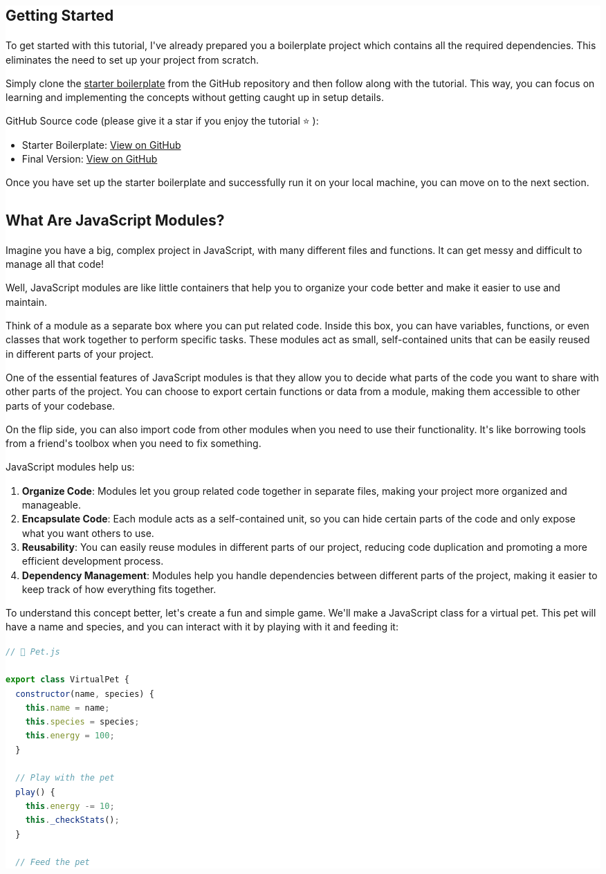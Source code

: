 ## Getting Started

To get started with this tutorial, I've already prepared you a boilerplate project which contains all the required dependencies. This eliminates the need to set up your project from scratch.

Simply clone the [starter boilerplate][11] from the GitHub repository and then follow along with the tutorial. This way, you can focus on learning and implementing the concepts without getting caught up in setup details.

GitHub Source code (please give it a star if you enjoy the tutorial ⭐️ ):

-   Starter Boilerplate: [View on GitHub][12]
-   Final Version: [View on GitHub][13]

Once you have set up the starter boilerplate and successfully run it on your local machine, you can move on to the next section.

## What Are JavaScript Modules?

Imagine you have a big, complex project in JavaScript, with many different files and functions. It can get messy and difficult to manage all that code!

Well, JavaScript modules are like little containers that help you to organize your code better and make it easier to use and maintain.

Think of a module as a separate box where you can put related code. Inside this box, you can have variables, functions, or even classes that work together to perform specific tasks. These modules act as small, self-contained units that can be easily reused in different parts of your project.

One of the essential features of JavaScript modules is that they allow you to decide what parts of the code you want to share with other parts of the project. You can choose to export certain functions or data from a module, making them accessible to other parts of your codebase.

On the flip side, you can also import code from other modules when you need to use their functionality. It's like borrowing tools from a friend's toolbox when you need to fix something.

JavaScript modules help us:

1.  **Organize Code**: Modules let you group related code together in separate files, making your project more organized and manageable.
2.  **Encapsulate Code**: Each module acts as a self-contained unit, so you can hide certain parts of the code and only expose what you want others to use.
3.  **Reusability**: You can easily reuse modules in different parts of our project, reducing code duplication and promoting a more efficient development process.
4.  **Dependency Management**: Modules help you handle dependencies between different parts of the project, making it easier to keep track of how everything fits together.

To understand this concept better, let's create a fun and simple game. We'll make a JavaScript class for a virtual pet. This pet will have a name and species, and you can interact with it by playing with it and feeding it:

```javascript
// 📂 Pet.js

export class VirtualPet {
  constructor(name, species) {
    this.name = name;
    this.species = species;
    this.energy = 100;
  }

  // Play with the pet
  play() {
    this.energy -= 10;
    this._checkStats();
  }

  // Feed the pet
```

[1]: #what-you-will-learn
[2]: #getting-started
[3]: #what-are-javascript-modules
[4]: #what-exactly-is-the-export-keyword-in-javascript
[5]: #what-is-the-default-export-in-javascript
[6]: #what-is-the-named-export-in-javascript
[7]: https://www.freecodecamp.org/news/p/a393357b-0fad-4f0d-8f01-d2a3e1d62854/how-to-create-a-simple-app-using-javascript-modules
[8]: https://www.freecodecamp.org/news/p/a393357b-0fad-4f0d-8f01-d2a3e1d62854/conclusion
[9]: https://youtu.be/YHRXgUeF1dA
[10]: https://fcc-javascript-modules.netlify.app/
[11]: https://github.com/Yazdun/fcc-javascript-modules/tree/starter
[12]: https://github.com/Yazdun/fcc-javascript-modules/tree/starter
[13]: https://github.com/Yazdun/fcc-javascript-modules
[14]: #getting-started
[15]: https://twitter.com/Yazdun